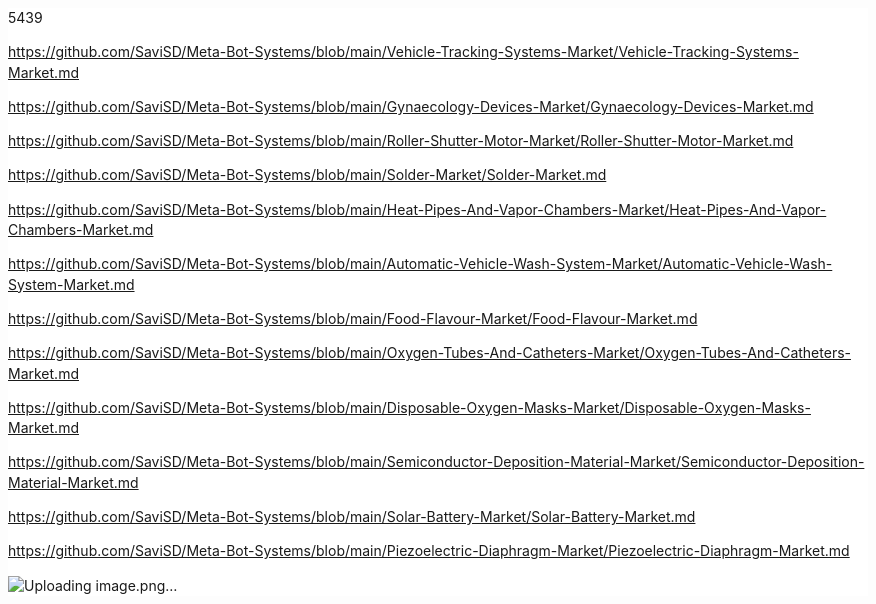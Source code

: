 5439</p><p><a href="https://github.com/SaviSD/Meta-Bot-Systems/blob/main/Vehicle-Tracking-Systems-Market/Vehicle-Tracking-Systems-Market.md">https://github.com/SaviSD/Meta-Bot-Systems/blob/main/Vehicle-Tracking-Systems-Market/Vehicle-Tracking-Systems-Market.md</a></p><p><a href="https://github.com/SaviSD/Meta-Bot-Systems/blob/main/Gynaecology-Devices-Market/Gynaecology-Devices-Market.md">https://github.com/SaviSD/Meta-Bot-Systems/blob/main/Gynaecology-Devices-Market/Gynaecology-Devices-Market.md</a></p><p><a href="https://github.com/SaviSD/Meta-Bot-Systems/blob/main/Roller-Shutter-Motor-Market/Roller-Shutter-Motor-Market.md">https://github.com/SaviSD/Meta-Bot-Systems/blob/main/Roller-Shutter-Motor-Market/Roller-Shutter-Motor-Market.md</a></p><p><a href="https://github.com/SaviSD/Meta-Bot-Systems/blob/main/Solder-Market/Solder-Market.md">https://github.com/SaviSD/Meta-Bot-Systems/blob/main/Solder-Market/Solder-Market.md</a></p><p><a href="https://github.com/SaviSD/Meta-Bot-Systems/blob/main/Heat-Pipes-And-Vapor-Chambers-Market/Heat-Pipes-And-Vapor-Chambers-Market.md">https://github.com/SaviSD/Meta-Bot-Systems/blob/main/Heat-Pipes-And-Vapor-Chambers-Market/Heat-Pipes-And-Vapor-Chambers-Market.md</a></p><p><a href="https://github.com/SaviSD/Meta-Bot-Systems/blob/main/Automatic-Vehicle-Wash-System-Market/Automatic-Vehicle-Wash-System-Market.md">https://github.com/SaviSD/Meta-Bot-Systems/blob/main/Automatic-Vehicle-Wash-System-Market/Automatic-Vehicle-Wash-System-Market.md</a></p><p><a href="https://github.com/SaviSD/Meta-Bot-Systems/blob/main/Food-Flavour-Market/Food-Flavour-Market.md">https://github.com/SaviSD/Meta-Bot-Systems/blob/main/Food-Flavour-Market/Food-Flavour-Market.md</a></p><p><a href="https://github.com/SaviSD/Meta-Bot-Systems/blob/main/Oxygen-Tubes-And-Catheters-Market/Oxygen-Tubes-And-Catheters-Market.md">https://github.com/SaviSD/Meta-Bot-Systems/blob/main/Oxygen-Tubes-And-Catheters-Market/Oxygen-Tubes-And-Catheters-Market.md</a></p><p><a href="https://github.com/SaviSD/Meta-Bot-Systems/blob/main/Disposable-Oxygen-Masks-Market/Disposable-Oxygen-Masks-Market.md">https://github.com/SaviSD/Meta-Bot-Systems/blob/main/Disposable-Oxygen-Masks-Market/Disposable-Oxygen-Masks-Market.md</a></p><p><a href="https://github.com/SaviSD/Meta-Bot-Systems/blob/main/Semiconductor-Deposition-Material-Market/Semiconductor-Deposition-Material-Market.md">https://github.com/SaviSD/Meta-Bot-Systems/blob/main/Semiconductor-Deposition-Material-Market/Semiconductor-Deposition-Material-Market.md</a></p><p><a href="https://github.com/SaviSD/Meta-Bot-Systems/blob/main/Solar-Battery-Market/Solar-Battery-Market.md">https://github.com/SaviSD/Meta-Bot-Systems/blob/main/Solar-Battery-Market/Solar-Battery-Market.md</a></p><p><a href="https://github.com/SaviSD/Meta-Bot-Systems/blob/main/Piezoelectric-Diaphragm-Market/Piezoelectric-Diaphragm-Market.md">https://github.com/SaviSD/Meta-Bot-Systems/blob/main/Piezoelectric-Diaphragm-Market/Piezoelectric-Diaphragm-Market.md</a></p>
![Uploading image.png…]()
